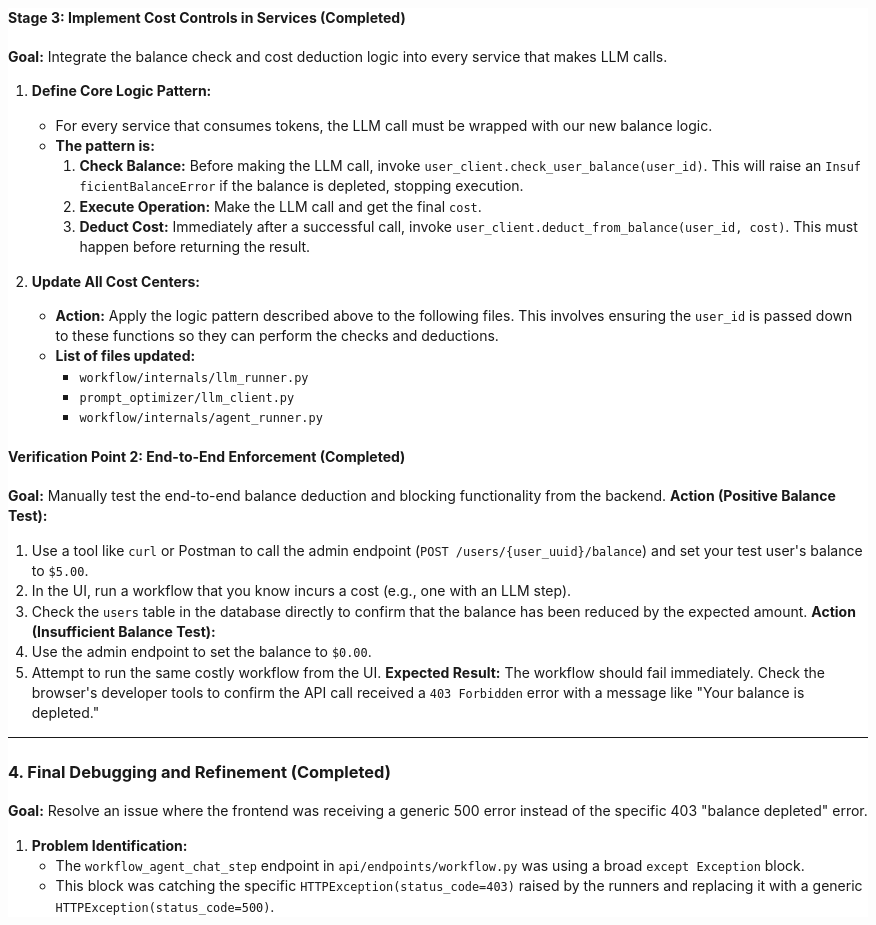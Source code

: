 #### Stage 3: Implement Cost Controls in Services (Completed)

**Goal:** Integrate the balance check and cost deduction logic into every service that makes LLM calls.

1.  **Define Core Logic Pattern:**
    *   For every service that consumes tokens, the LLM call must be wrapped with our new balance logic.
    *   **The pattern is:**
        1.  **Check Balance:** Before making the LLM call, invoke `user_client.check_user_balance(user_id)`. This will raise an `InsufficientBalanceError` if the balance is depleted, stopping execution.
        2.  **Execute Operation:** Make the LLM call and get the final `cost`.
        3.  **Deduct Cost:** Immediately after a successful call, invoke `user_client.deduct_from_balance(user_id, cost)`. This must happen before returning the result.

2.  **Update All Cost Centers:**
    *   **Action:** Apply the logic pattern described above to the following files. This involves ensuring the `user_id` is passed down to these functions so they can perform the checks and deductions.
    *   **List of files updated:**
        *   `workflow/internals/llm_runner.py`
        *   `prompt_optimizer/llm_client.py`
        *   `workflow/internals/agent_runner.py`

#### Verification Point 2: End-to-End Enforcement (Completed)
**Goal:** Manually test the end-to-end balance deduction and blocking functionality from the backend.
**Action (Positive Balance Test):**
1.  Use a tool like `curl` or Postman to call the admin endpoint (`POST /users/{user_uuid}/balance`) and set your test user's balance to `$5.00`.
2.  In the UI, run a workflow that you know incurs a cost (e.g., one with an LLM step).
3.  Check the `users` table in the database directly to confirm that the balance has been reduced by the expected amount.
**Action (Insufficient Balance Test):**
1.  Use the admin endpoint to set the balance to `$0.00`.
2.  Attempt to run the same costly workflow from the UI.
**Expected Result:** The workflow should fail immediately. Check the browser's developer tools to confirm the API call received a `403 Forbidden` error with a message like "Your balance is depleted."

---

### 4. Final Debugging and Refinement (Completed)

**Goal:** Resolve an issue where the frontend was receiving a generic 500 error instead of the specific 403 "balance depleted" error.

1.  **Problem Identification:**
    *   The `workflow_agent_chat_step` endpoint in `api/endpoints/workflow.py` was using a broad `except Exception` block.
    *   This block was catching the specific `HTTPException(status_code=403)` raised by the runners and replacing it with a generic `HTTPException(status_code=500)`.
